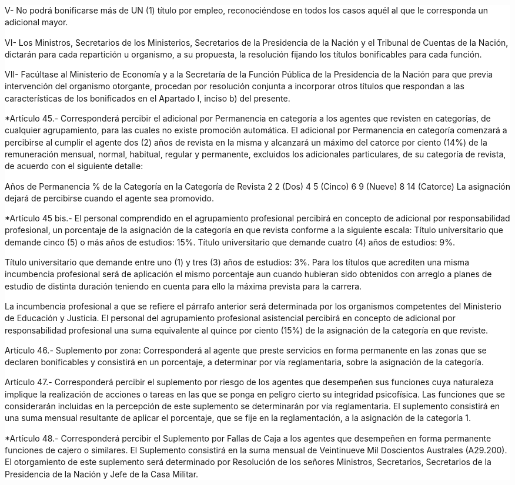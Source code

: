 V- No podrá bonificarse más de UN (1) título por empleo, reconociéndose en todos los casos aquél al que le corresponda un adicional mayor.

VI- Los Ministros, Secretarios de los Ministerios, Secretarios de la Presidencia de la Nación y el Tribunal de Cuentas de la Nación, dictarán para cada repartición u organismo, a su propuesta, la resolución fijando los títulos bonificables para cada función.

VII- Facúltase al Ministerio de Economía y a la Secretaría de la Función Pública de la Presidencia de la Nación para que previa intervención del organismo otorgante, procedan por resolución conjunta a incorporar otros títulos que respondan a las características de los bonificados en el Apartado I, inciso b) del presente.

<a id="45"></a>
*Artículo  45.-  Corresponderá  percibir  el  adicional  por Permanencia  en categoría a los agentes que revisten en categorías, de cualquier  agrupamiento,  para  las  cuales no existe promoción automática. El adicional por Permanencia en  categoría  comenzará a percibirse  al  cumplir  el  agente  dos (2) años de revista en  la misma y alcanzará un máximo del catorce  por  ciento  (14%)  de  la remuneración  mensual,  normal,  habitual,  regular  y  permanente, excluidos    los  adicionales  particulares, de  su  categoría  de revista, de acuerdo con el siguiente detalle:

 Años de Permanencia                     % de la Categoría   en la Categoría                           de Revista           2                                   2 (Dos)          4                                   5 (Cinco)          6                                   9 (Nueve)          8                                  14 (Catorce)   La asignación dejará  de percibirse cuando el agente sea promovido.

<a id="45 002"></a>
*Artículo  45 bis.- El personal comprendido en el agrupamiento profesional percibirá  en concepto de adicional por responsabilidad profesional, un porcentaje  de la asignación de la categoría en que revista conforme a la siguiente escala:  Título universitario que demande cinco (5) o más años de estudios: 15%.  Título universitario que demande cuatro  (4)  años de estudios: 9%.

Título universitario que demande entre uno (1)  y  tres (3) años de estudios: 3%.  Para  los  títulos que acrediten una misma incumbencia  profesional será de aplicación  el  mismo  porcentaje  aun cuando hubieran sido obtenidos  con  arreglo  a planes de estudio de  distinta  duración teniendo en cuenta para ello  la  máxima  prevista para la carrera.

La  incumbencia profesional a que se refiere  el  párrafo  anterior será  determinada  por los organismos competentes del Ministerio de Educación y Justicia.  El personal del agrupamiento  profesional  asistencial percibirá en concepto  de  adicional  por responsabilidad profesional  una  suma equivalente al quince por  ciento  (15%)  de  la  asignación  de la categoría en que reviste.

<a id="46"></a>
Artículo 46.- Suplemento por zona: Corresponderá al agente que preste  servicios  en forma permanente en las zonas que se declaren bonificables y consistirá  en  un  porcentaje, a determinar por vía reglamentaria, sobre la asignación de la categoría.

<a id="47"></a>
Artículo  47.- Corresponderá percibir el suplemento por riesgo de  los  agentes  que  desempeñen  sus  funciones  cuya  naturaleza implique la realización  de  acciones  o tareas en las que se ponga en peligro cierto su integridad psicofísica.  Las funciones que se considerarán incluidas  en  la  percepción  de este   suplemento  se  determinarán  por  vía  reglamentaria.  El suplemento  consistirá en una suma mensual resultante de aplicar el porcentaje, que  se  fije  en la reglamentación, a la asignación de la categoría 1.

<a id="48"></a>
*Artículo 48.- Corresponderá percibir el Suplemento por Fallas de Caja  a los agentes que desempeñen en forma permanente funciones de cajero o similares.  El Suplemento  consistirá  en  la  suma  mensual de Veintinueve Mil Doscientos Australes (A29.200).  El otorgamiento de este suplemento será determinado  por Resolución de    los  señores  Ministros,  Secretarios,  Secretarios  de    la Presidencia de la Nación y Jefe de la Casa Militar.
